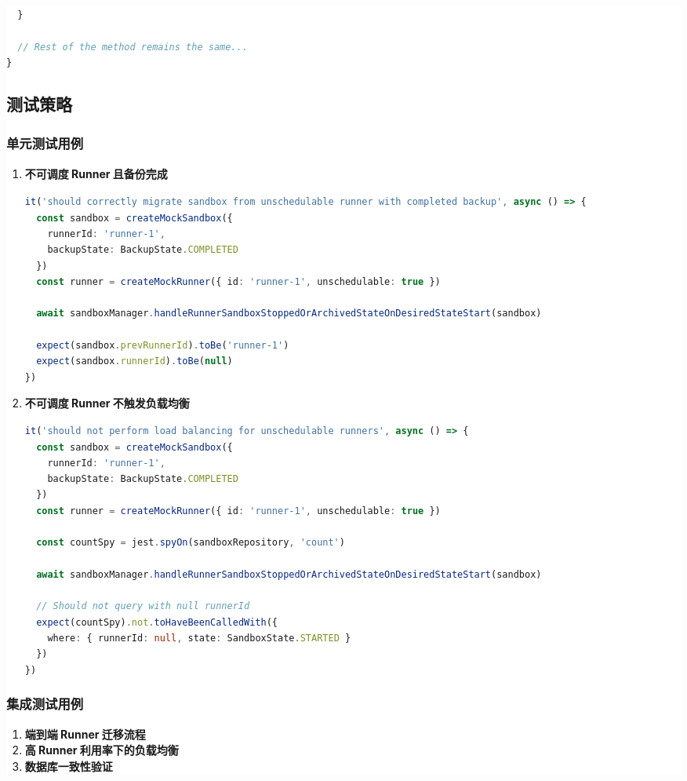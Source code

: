 ```typescript
  }

  // Rest of the method remains the same...
}
```

## 测试策略

### 单元测试用例

1. **不可调度 Runner 且备份完成**

   ```typescript
   it('should correctly migrate sandbox from unschedulable runner with completed backup', async () => {
     const sandbox = createMockSandbox({
       runnerId: 'runner-1',
       backupState: BackupState.COMPLETED
     })
     const runner = createMockRunner({ id: 'runner-1', unschedulable: true })
     
     await sandboxManager.handleRunnerSandboxStoppedOrArchivedStateOnDesiredStateStart(sandbox)
     
     expect(sandbox.prevRunnerId).toBe('runner-1')
     expect(sandbox.runnerId).toBe(null)
   })
   ```

2. **不可调度 Runner 不触发负载均衡**

   ```typescript
   it('should not perform load balancing for unschedulable runners', async () => {
     const sandbox = createMockSandbox({
       runnerId: 'runner-1',
       backupState: BackupState.COMPLETED
     })
     const runner = createMockRunner({ id: 'runner-1', unschedulable: true })
     
     const countSpy = jest.spyOn(sandboxRepository, 'count')
     
     await sandboxManager.handleRunnerSandboxStoppedOrArchivedStateOnDesiredStateStart(sandbox)
     
     // Should not query with null runnerId
     expect(countSpy).not.toHaveBeenCalledWith({
       where: { runnerId: null, state: SandboxState.STARTED }
     })
   })
   ```

### 集成测试用例

1. **端到端 Runner 迁移流程**
2. **高 Runner 利用率下的负载均衡**
3. **数据库一致性验证**

